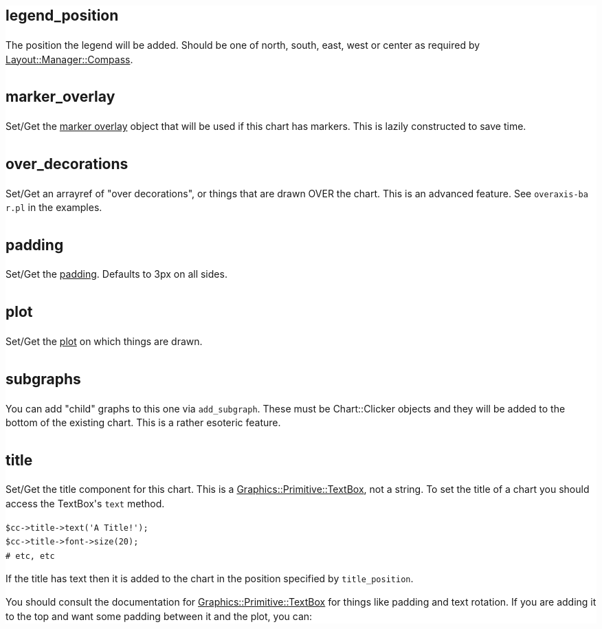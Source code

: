 ## legend\_position

The position the legend will be added.  Should be one of north, south, east,
west or center as required by [Layout::Manager::Compass](https://metacpan.org/pod/Layout::Manager::Compass).

## marker\_overlay

Set/Get the [marker overlay](https://metacpan.org/pod/Chart::Clicker::Decoration::MarkerOverlay) object that will be used if this chart
has markers.  This is lazily constructed to save time.

## over\_decorations

Set/Get an arrayref of "over decorations", or things that are drawn OVER the
chart.  This is an advanced feature.  See `overaxis-bar.pl` in the examples.

## padding

Set/Get the [padding](https://metacpan.org/pod/Graphics::Primitive::Insets). Defaults
to 3px on all sides.

## plot

Set/Get the [plot](https://metacpan.org/pod/Chart::Clicker::Decoration::Plot) on which things are drawn.

## subgraphs

You can add "child" graphs to this one via `add_subgraph`.  These must be
Chart::Clicker objects and they will be added to the bottom of the existing
chart.  This is a rather esoteric feature.

## title

Set/Get the title component for this chart.  This is a
[Graphics::Primitive::TextBox](https://metacpan.org/pod/Graphics::Primitive::TextBox), not a string.  To set the title of a chart
you should access the TextBox's `text` method.

    $cc->title->text('A Title!');
    $cc->title->font->size(20);
    # etc, etc

If the title has text then it is added to the chart in the position specified
by `title_position`.

You should consult the documentation for [Graphics::Primitive::TextBox](https://metacpan.org/pod/Graphics::Primitive::TextBox) for
things like padding and text rotation.  If you are adding it to the top and
want some padding between it and the plot, you can:
